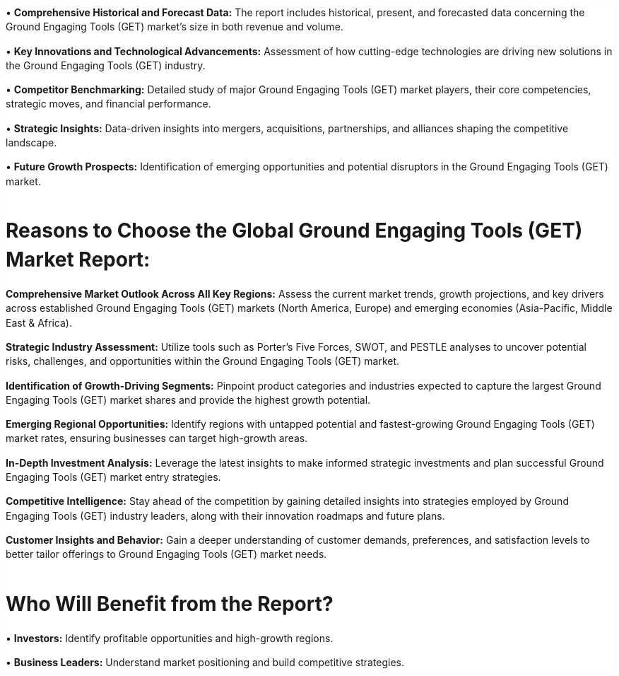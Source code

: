 • <strong>Comprehensive Historical and Forecast Data:</strong> The report includes historical, present, and forecasted data concerning the Ground Engaging Tools (GET) market’s size in both revenue and volume.

• <strong>Key Innovations and Technological Advancements:</strong> Assessment of how cutting-edge technologies are driving new solutions in the Ground Engaging Tools (GET) industry.

• <strong>Competitor Benchmarking:</strong> Detailed study of major Ground Engaging Tools (GET) market players, their core competencies, strategic moves, and financial performance.

• <strong>Strategic Insights:</strong> Data-driven insights into mergers, acquisitions, partnerships, and alliances shaping the competitive landscape.

• <strong>Future Growth Prospects:</strong> Identification of emerging opportunities and potential disruptors in the Ground Engaging Tools (GET) market.

# <strong>Reasons to Choose the Global Ground Engaging Tools (GET) Market Report:</strong>

<strong>Comprehensive Market Outlook Across All Key Regions:</strong>
Assess the current market trends, growth projections, and key drivers across established Ground Engaging Tools (GET) markets (North America, Europe) and emerging economies (Asia-Pacific, Middle East & Africa).

<strong>Strategic Industry Assessment:</strong>
Utilize tools such as Porter’s Five Forces, SWOT, and PESTLE analyses to uncover potential risks, challenges, and opportunities within the Ground Engaging Tools (GET) market.

<strong>Identification of Growth-Driving Segments:</strong>
Pinpoint product categories and industries expected to capture the largest Ground Engaging Tools (GET) market shares and provide the highest growth potential.

<strong>Emerging Regional Opportunities:</strong>
Identify regions with untapped potential and fastest-growing Ground Engaging Tools (GET) market rates, ensuring businesses can target high-growth areas.

<strong>In-Depth Investment Analysis:</strong>
Leverage the latest insights to make informed strategic investments and plan successful Ground Engaging Tools (GET) market entry strategies.

<strong>Competitive Intelligence:</strong>
Stay ahead of the competition by gaining detailed insights into strategies employed by Ground Engaging Tools (GET) industry leaders, along with their innovation roadmaps and future plans.

<strong>Customer Insights and Behavior:</strong>
Gain a deeper understanding of customer demands, preferences, and satisfaction levels to better tailor offerings to Ground Engaging Tools (GET) market needs.

# <strong>Who Will Benefit from the Report?</strong>

• <strong>Investors:</strong> Identify profitable opportunities and high-growth regions.

• <strong>Business Leaders:</strong> Understand market positioning and build competitive strategies.
